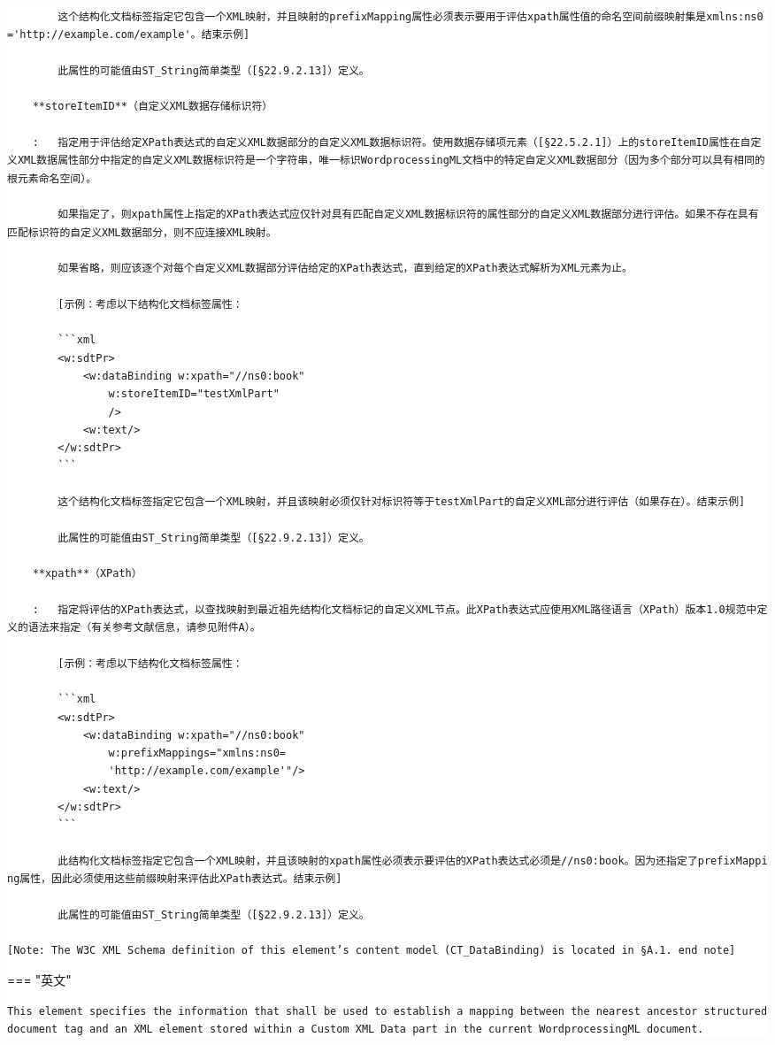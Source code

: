             这个结构化文档标签指定它包含一个XML映射，并且映射的prefixMapping属性必须表示要用于评估xpath属性值的命名空间前缀映射集是xmlns:ns0='http://example.com/example'。结束示例]
            
            此属性的可能值由ST_String简单类型（[§22.9.2.13]）定义。
    
        **storeItemID**（自定义XML数据存储标识符）
    
        :   指定用于评估给定XPath表达式的自定义XML数据部分的自定义XML数据标识符。使用数据存储项元素（[§22.5.2.1]）上的storeItemID属性在自定义XML数据属性部分中指定的自定义XML数据标识符是一个字符串，唯一标识WordprocessingML文档中的特定自定义XML数据部分（因为多个部分可以具有相同的根元素命名空间）。
    
            如果指定了，则xpath属性上指定的XPath表达式应仅针对具有匹配自定义XML数据标识符的属性部分的自定义XML数据部分进行评估。如果不存在具有匹配标识符的自定义XML数据部分，则不应连接XML映射。
            
            如果省略，则应该逐个对每个自定义XML数据部分评估给定的XPath表达式，直到给定的XPath表达式解析为XML元素为止。
            
            [示例：考虑以下结构化文档标签属性：
            
            ```xml
            <w:sdtPr>
                <w:dataBinding w:xpath="//ns0:book"
                    w:storeItemID="testXmlPart"
                    />
                <w:text/>
            </w:sdtPr>
            ```
            
            这个结构化文档标签指定它包含一个XML映射，并且该映射必须仅针对标识符等于testXmlPart的自定义XML部分进行评估（如果存在）。结束示例]
            
            此属性的可能值由ST_String简单类型（[§22.9.2.13]）定义。
        
        **xpath**（XPath）
        
        :   指定将评估的XPath表达式，以查找映射到最近祖先结构化文档标记的自定义XML节点。此XPath表达式应使用XML路径语言（XPath）版本1.0规范中定义的语法来指定（有关参考文献信息，请参见附件A）。
        
            [示例：考虑以下结构化文档标签属性：
            
            ```xml
            <w:sdtPr>
                <w:dataBinding w:xpath="//ns0:book"
                    w:prefixMappings="xmlns:ns0=
                    'http://example.com/example'"/>
                <w:text/>
            </w:sdtPr>
            ```
            
            此结构化文档标签指定它包含一个XML映射，并且该映射的xpath属性必须表示要评估的XPath表达式必须是//ns0:book。因为还指定了prefixMapping属性，因此必须使用这些前缀映射来评估此XPath表达式。结束示例]
            
            此属性的可能值由ST_String简单类型（[§22.9.2.13]）定义。
    
    [Note: The W3C XML Schema definition of this element’s content model (CT_DataBinding) is located in §A.1. end note]

=== "英文"
    
    This element specifies the information that shall be used to establish a mapping between the nearest ancestor structured document tag and an XML element stored within a Custom XML Data part in the current WordprocessingML document.
    